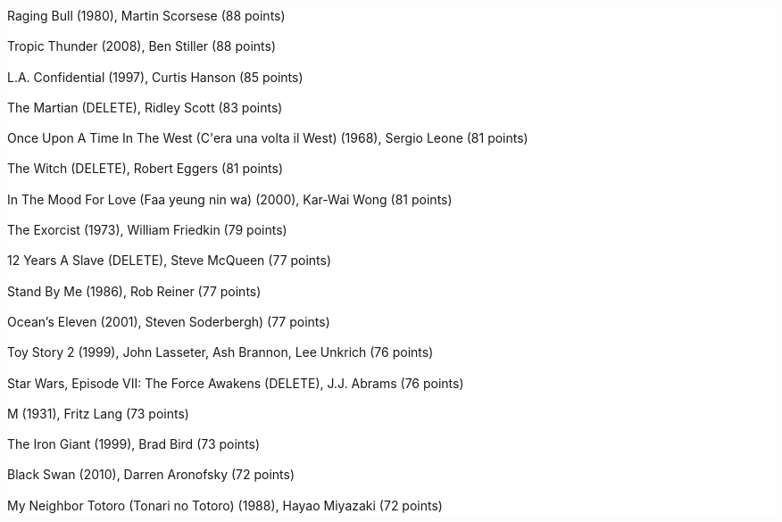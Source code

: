 
Raging Bull
(1980), Martin Scorsese (88 points)


Tropic Thunder
(2008), Ben Stiller (88 points)


L.A.
Confidential (1997), Curtis Hanson (85 points)


The Martian (DELETE),
Ridley Scott (83 points)


Once Upon A Time
In The West (C'era una volta il West) (1968), Sergio Leone (81 points)


The Witch (DELETE),
Robert Eggers (81 points)


In The Mood For
Love (Faa yeung nin wa) (2000), Kar-Wai Wong (81 points)


The Exorcist
(1973), William Friedkin (79 points)


12 Years A Slave
(DELETE), Steve McQueen (77 points)


Stand By Me
(1986), Rob Reiner (77 points)


Ocean’s Eleven
(2001), Steven Soderbergh) (77 points)


Toy Story 2
(1999), John Lasseter, Ash Brannon, Lee Unkrich (76 points)


Star Wars,
Episode VII: The Force Awakens (DELETE), J.J. Abrams (76 points)


M (1931), Fritz
Lang (73 points)


The Iron Giant
(1999), Brad Bird (73 points)


Black Swan
(2010), Darren Aronofsky (72 points)


My Neighbor
Totoro (Tonari no Totoro) (1988), Hayao Miyazaki (72 points)
